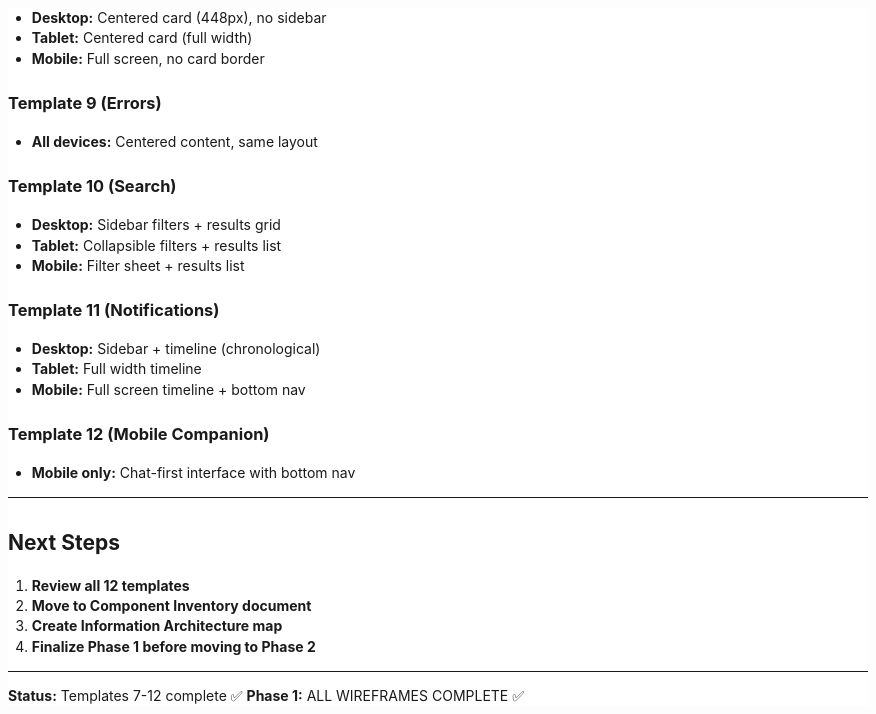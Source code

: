 - **Desktop:** Centered card (448px), no sidebar
- **Tablet:** Centered card (full width)
- **Mobile:** Full screen, no card border

### Template 9 (Errors)

- **All devices:** Centered content, same layout

### Template 10 (Search)

- **Desktop:** Sidebar filters + results grid
- **Tablet:** Collapsible filters + results list
- **Mobile:** Filter sheet + results list

### Template 11 (Notifications)

- **Desktop:** Sidebar + timeline (chronological)
- **Tablet:** Full width timeline
- **Mobile:** Full screen timeline + bottom nav

### Template 12 (Mobile Companion)

- **Mobile only:** Chat-first interface with bottom nav

---

## Next Steps

1. **Review all 12 templates**
2. **Move to Component Inventory document**
3. **Create Information Architecture map**
4. **Finalize Phase 1 before moving to Phase 2**

---

**Status:** Templates 7-12 complete ✅
**Phase 1:** ALL WIREFRAMES COMPLETE ✅
